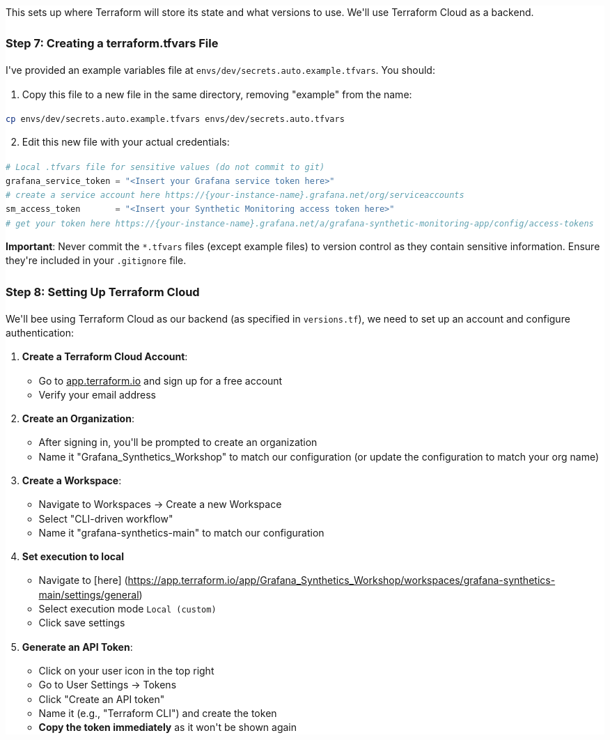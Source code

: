 ```terraform
```

This sets up where Terraform will store its state and what versions to use. We'll use Terraform Cloud as a backend.

### Step 7: Creating a terraform.tfvars File

I've provided an example variables file at `envs/dev/secrets.auto.example.tfvars`. You should:

1. Copy this file to a new file in the same directory, removing "example" from the name:

```bash
cp envs/dev/secrets.auto.example.tfvars envs/dev/secrets.auto.tfvars
```

2. Edit this new file with your actual credentials:

```terraform
# Local .tfvars file for sensitive values (do not commit to git)
grafana_service_token = "<Insert your Grafana service token here>"
# create a service account here https://{your-instance-name}.grafana.net/org/serviceaccounts
sm_access_token       = "<Insert your Synthetic Monitoring access token here>" 
# get your token here https://{your-instance-name}.grafana.net/a/grafana-synthetic-monitoring-app/config/access-tokens
```

**Important**: Never commit the `*.tfvars` files (except example files) to version control as they contain sensitive information. Ensure they're included in your `.gitignore` file.

### Step 8: Setting Up Terraform Cloud

We'll bee using Terraform Cloud as our backend (as specified in `versions.tf`), we need to set up an account and configure authentication:

1. **Create a Terraform Cloud Account**:
   - Go to [app.terraform.io](https://app.terraform.io/signup/account) and sign up for a free account
   - Verify your email address

2. **Create an Organization**:
   - After signing in, you'll be prompted to create an organization
   - Name it "Grafana_Synthetics_Workshop" to match our configuration (or update the configuration to match your org name)

3. **Create a Workspace**:
   - Navigate to Workspaces → Create a new Workspace
   - Select "CLI-driven workflow"
   - Name it "grafana-synthetics-main" to match our configuration

4. **Set execution to local**
    - Navigate to [here]
(https://app.terraform.io/app/Grafana_Synthetics_Workshop/workspaces/grafana-synthetics-main/settings/general)
    - Select execution mode `Local (custom)`
    - Click save settings

5. **Generate an API Token**:
   - Click on your user icon in the top right
   - Go to User Settings → Tokens
   - Click "Create an API token"
   - Name it (e.g., "Terraform CLI") and create the token
   - **Copy the token immediately** as it won't be shown again
